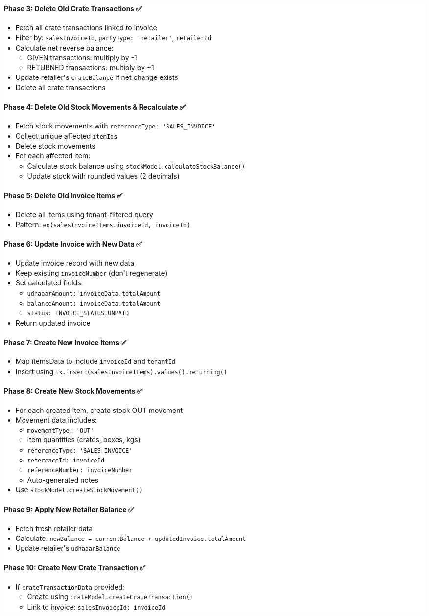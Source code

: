 #### Phase 3: Delete Old Crate Transactions ✅
- Fetch all crate transactions linked to invoice
- Filter by: `salesInvoiceId`, `partyType: 'retailer'`, `retailerId`
- Calculate net reverse balance:
  - GIVEN transactions: multiply by -1
  - RETURNED transactions: multiply by +1
- Update retailer's `crateBalance` if net change exists
- Delete all crate transactions

#### Phase 4: Delete Old Stock Movements & Recalculate ✅
- Fetch stock movements with `referenceType: 'SALES_INVOICE'`
- Collect unique affected `itemIds`
- Delete stock movements
- For each affected item:
  - Calculate stock balance using `stockModel.calculateStockBalance()`
  - Update stock with rounded values (2 decimals)

#### Phase 5: Delete Old Invoice Items ✅
- Delete all items using tenant-filtered query
- Pattern: `eq(salesInvoiceItems.invoiceId, invoiceId)`

#### Phase 6: Update Invoice with New Data ✅
- Update invoice record with new data
- Keep existing `invoiceNumber` (don't regenerate)
- Set calculated fields:
  - `udhaaarAmount: invoiceData.totalAmount`
  - `balanceAmount: invoiceData.totalAmount`
  - `status: INVOICE_STATUS.UNPAID`
- Return updated invoice

#### Phase 7: Create New Invoice Items ✅
- Map itemsData to include `invoiceId` and `tenantId`
- Insert using `tx.insert(salesInvoiceItems).values().returning()`

#### Phase 8: Create New Stock Movements ✅
- For each created item, create stock OUT movement
- Movement data includes:
  - `movementType: 'OUT'`
  - Item quantities (crates, boxes, kgs)
  - `referenceType: 'SALES_INVOICE'`
  - `referenceId: invoiceId`
  - `referenceNumber: invoiceNumber`
  - Auto-generated notes
- Use `stockModel.createStockMovement()`

#### Phase 9: Apply New Retailer Balance ✅
- Fetch fresh retailer data
- Calculate: `newBalance = currentBalance + updatedInvoice.totalAmount`
- Update retailer's `udhaaarBalance`

#### Phase 10: Create New Crate Transaction ✅
- If `crateTransactionData` provided:
  - Create using `crateModel.createCrateTransaction()`
  - Link to invoice: `salesInvoiceId: invoiceId`
